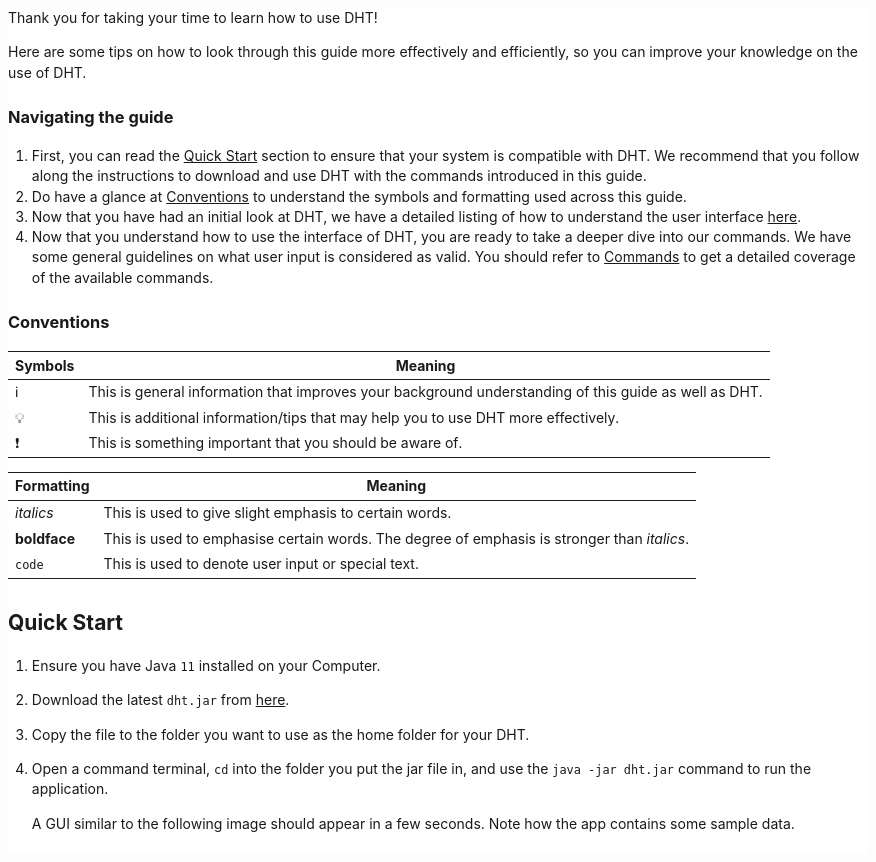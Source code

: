 Thank you for taking your time to learn how to use DHT!

Here are some tips on how to look through this guide more effectively and efficiently,
so you can improve your knowledge on the use of DHT.

### Navigating the guide

1. First, you can read the [Quick Start](#quick-start) section to ensure that your system is compatible with DHT.
We recommend that you follow along the instructions to download and use DHT with the commands introduced in this guide.
2. Do have a glance at [Conventions](#conventions) to understand the symbols and formatting used across this guide.
3. Now that you have had an initial look at DHT, we have a detailed listing of how to understand the user interface [here](#navigating-the-user-interface).
4. Now that you understand how to use the interface of DHT, you are ready to take a deeper dive into our commands.
We have some general guidelines on what user input is considered as valid. You should refer to [Commands](#commands) to get a detailed coverage of the available commands.

### Conventions

| Symbols              | Meaning                                                                                               |
|----------------------|-------------------------------------------------------------------------------------------------------|
| :information_source: | This is general information that improves your background understanding of this guide as well as DHT. |
| :bulb:               | This is additional information/tips that may help you to use DHT more effectively.                    |
| :exclamation:        | This is something important that you should be aware of.                                              |

| Formatting   | Meaning                                                                                     |
|--------------|---------------------------------------------------------------------------------------------|
| *italics*    | This is used to give slight emphasis to certain words.                                      |
| **boldface** | This is used to emphasise certain words. The degree of emphasis is stronger than *italics*. |
| `code`       | This is used to denote user input or special text.                                          |

## Quick Start

1. Ensure you have Java `11` installed on your Computer.

2. Download the latest `dht.jar` from [here](https://github.com/AY2223S2-CS2103-W17-2/tp/releases).

3. Copy the file to the folder you want to use as the home folder for your DHT.

4. Open a command terminal, `cd` into the folder you put the jar file in, and use the `java -jar dht.jar` command to run
the application.<br>

   A GUI similar to the following image should appear in a few seconds. Note how the app contains some sample data.<br><br>
